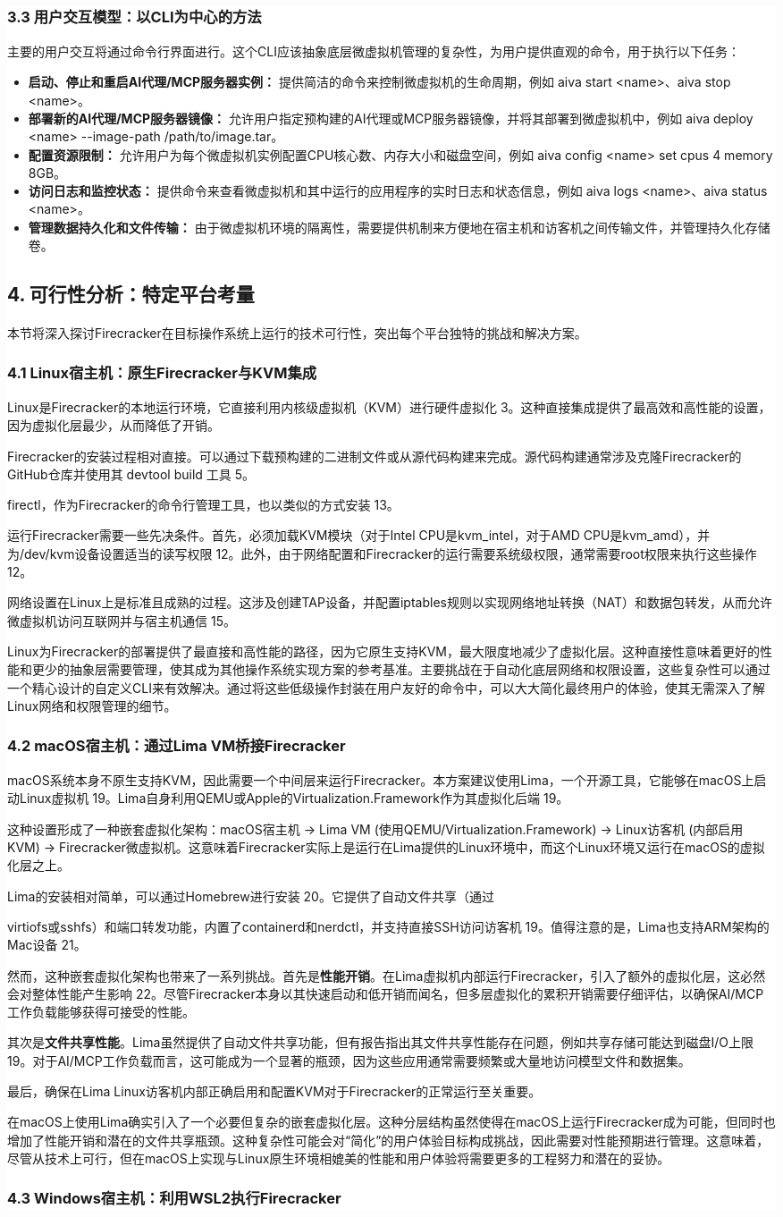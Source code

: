 ### **3.3 用户交互模型：以CLI为中心的方法**

主要的用户交互将通过命令行界面进行。这个CLI应该抽象底层微虚拟机管理的复杂性，为用户提供直观的命令，用于执行以下任务：

* **启动、停止和重启AI代理/MCP服务器实例：** 提供简洁的命令来控制微虚拟机的生命周期，例如 aiva start \<name\>、aiva stop \<name\>。
* **部署新的AI代理/MCP服务器镜像：** 允许用户指定预构建的AI代理或MCP服务器镜像，并将其部署到微虚拟机中，例如 aiva deploy \<name\> \--image-path /path/to/image.tar。
* **配置资源限制：** 允许用户为每个微虚拟机实例配置CPU核心数、内存大小和磁盘空间，例如 aiva config \<name\> set cpus 4 memory 8GB。
* **访问日志和监控状态：** 提供命令来查看微虚拟机和其中运行的应用程序的实时日志和状态信息，例如 aiva logs \<name\>、aiva status \<name\>。
* **管理数据持久化和文件传输：** 由于微虚拟机环境的隔离性，需要提供机制来方便地在宿主机和访客机之间传输文件，并管理持久化存储卷。

## **4\. 可行性分析：特定平台考量**

本节将深入探讨Firecracker在目标操作系统上运行的技术可行性，突出每个平台独特的挑战和解决方案。

### **4.1 Linux宿主机：原生Firecracker与KVM集成**

Linux是Firecracker的本地运行环境，它直接利用内核级虚拟机（KVM）进行硬件虚拟化 3。这种直接集成提供了最高效和高性能的设置，因为虚拟化层最少，从而降低了开销。

Firecracker的安装过程相对直接。可以通过下载预构建的二进制文件或从源代码构建来完成。源代码构建通常涉及克隆Firecracker的GitHub仓库并使用其 devtool build 工具 5。

firectl，作为Firecracker的命令行管理工具，也以类似的方式安装 13。

运行Firecracker需要一些先决条件。首先，必须加载KVM模块（对于Intel CPU是kvm\_intel，对于AMD CPU是kvm\_amd），并为/dev/kvm设备设置适当的读写权限 12。此外，由于网络配置和Firecracker的运行需要系统级权限，通常需要root权限来执行这些操作 12。

网络设置在Linux上是标准且成熟的过程。这涉及创建TAP设备，并配置iptables规则以实现网络地址转换（NAT）和数据包转发，从而允许微虚拟机访问互联网并与宿主机通信 15。

Linux为Firecracker的部署提供了最直接和高性能的路径，因为它原生支持KVM，最大限度地减少了虚拟化层。这种直接性意味着更好的性能和更少的抽象层需要管理，使其成为其他操作系统实现方案的参考基准。主要挑战在于自动化底层网络和权限设置，这些复杂性可以通过一个精心设计的自定义CLI来有效解决。通过将这些低级操作封装在用户友好的命令中，可以大大简化最终用户的体验，使其无需深入了解Linux网络和权限管理的细节。

### **4.2 macOS宿主机：通过Lima VM桥接Firecracker**

macOS系统本身不原生支持KVM，因此需要一个中间层来运行Firecracker。本方案建议使用Lima，一个开源工具，它能够在macOS上启动Linux虚拟机 19。Lima自身利用QEMU或Apple的Virtualization.Framework作为其虚拟化后端 19。

这种设置形成了一种嵌套虚拟化架构：macOS宿主机 \-\> Lima VM (使用QEMU/Virtualization.Framework) \-\> Linux访客机 (内部启用KVM) \-\> Firecracker微虚拟机。这意味着Firecracker实际上是运行在Lima提供的Linux环境中，而这个Linux环境又运行在macOS的虚拟化层之上。

Lima的安装相对简单，可以通过Homebrew进行安装 20。它提供了自动文件共享（通过

virtiofs或sshfs）和端口转发功能，内置了containerd和nerdctl，并支持直接SSH访问访客机 19。值得注意的是，Lima也支持ARM架构的Mac设备 21。

然而，这种嵌套虚拟化架构也带来了一系列挑战。首先是**性能开销**。在Lima虚拟机内部运行Firecracker，引入了额外的虚拟化层，这必然会对整体性能产生影响 22。尽管Firecracker本身以其快速启动和低开销而闻名，但多层虚拟化的累积开销需要仔细评估，以确保AI/MCP工作负载能够获得可接受的性能。

其次是**文件共享性能**。Lima虽然提供了自动文件共享功能，但有报告指出其文件共享性能存在问题，例如共享存储可能达到磁盘I/O上限 19。对于AI/MCP工作负载而言，这可能成为一个显著的瓶颈，因为这些应用通常需要频繁或大量地访问模型文件和数据集。

最后，确保在Lima Linux访客机内部正确启用和配置KVM对于Firecracker的正常运行至关重要。

在macOS上使用Lima确实引入了一个必要但复杂的嵌套虚拟化层。这种分层结构虽然使得在macOS上运行Firecracker成为可能，但同时也增加了性能开销和潜在的文件共享瓶颈。这种复杂性可能会对“简化”的用户体验目标构成挑战，因此需要对性能预期进行管理。这意味着，尽管从技术上可行，但在macOS上实现与Linux原生环境相媲美的性能和用户体验将需要更多的工程努力和潜在的妥协。

### **4.3 Windows宿主机：利用WSL2执行Firecracker**
